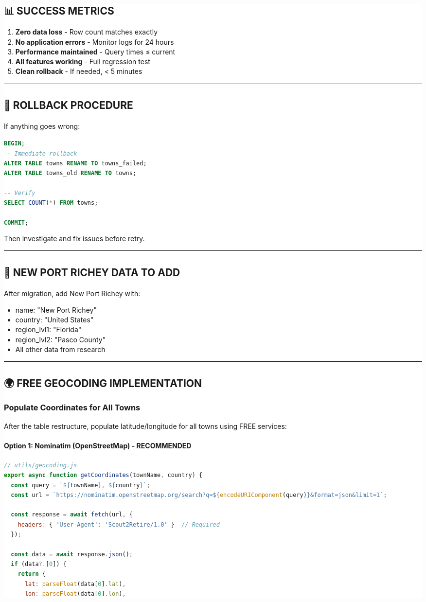 ## 📊 SUCCESS METRICS

1. **Zero data loss** - Row count matches exactly
2. **No application errors** - Monitor logs for 24 hours
3. **Performance maintained** - Query times ≤ current
4. **All features working** - Full regression test
5. **Clean rollback** - If needed, < 5 minutes

---

## 🔄 ROLLBACK PROCEDURE

If anything goes wrong:

```sql
BEGIN;
-- Immediate rollback
ALTER TABLE towns RENAME TO towns_failed;
ALTER TABLE towns_old RENAME TO towns;

-- Verify
SELECT COUNT(*) FROM towns;

COMMIT;
```

Then investigate and fix issues before retry.

---

## 📌 NEW PORT RICHEY DATA TO ADD

After migration, add New Port Richey with:
- name: "New Port Richey"
- country: "United States"
- region_lvl1: "Florida"
- region_lvl2: "Pasco County"
- All other data from research

---

## 🌍 FREE GEOCODING IMPLEMENTATION

### Populate Coordinates for All Towns

After the table restructure, populate latitude/longitude for all towns using FREE services:

#### Option 1: Nominatim (OpenStreetMap) - RECOMMENDED
```javascript
// utils/geocoding.js
export async function getCoordinates(townName, country) {
  const query = `${townName}, ${country}`;
  const url = `https://nominatim.openstreetmap.org/search?q=${encodeURIComponent(query)}&format=json&limit=1`;
  
  const response = await fetch(url, {
    headers: { 'User-Agent': 'Scout2Retire/1.0' }  // Required
  });
  
  const data = await response.json();
  if (data?.[0]) {
    return {
      lat: parseFloat(data[0].lat),
      lon: parseFloat(data[0].lon),
```